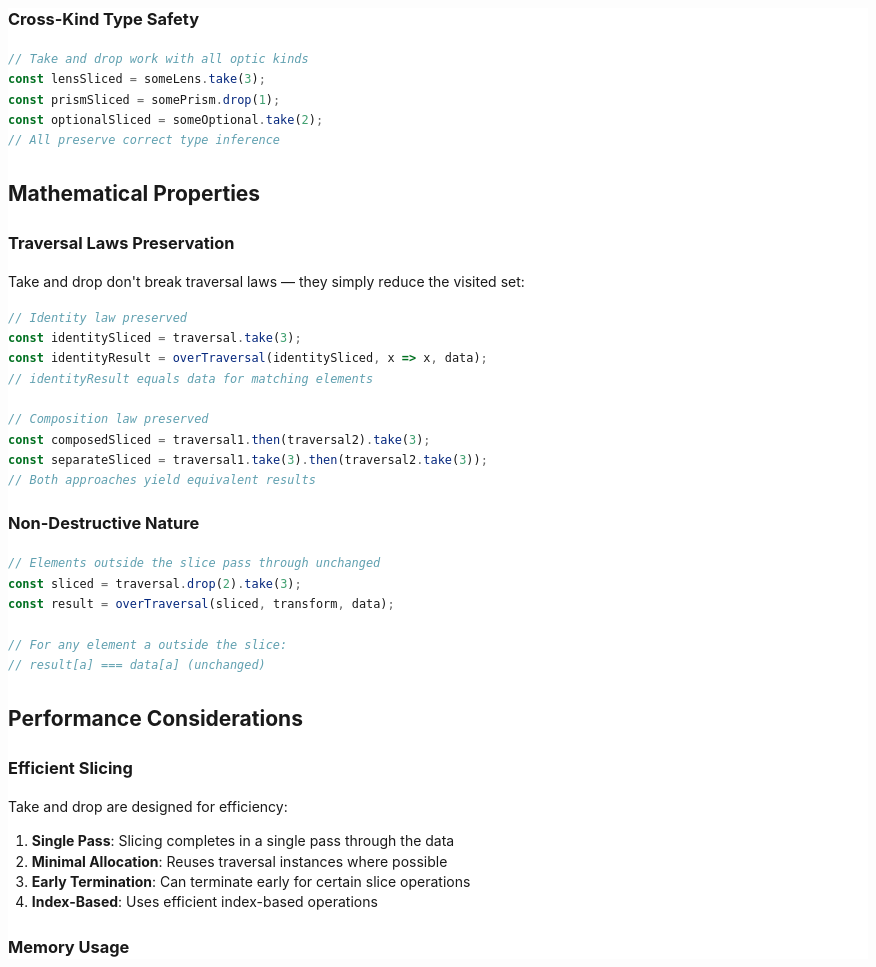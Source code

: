 ```typescript
```

### Cross-Kind Type Safety

```typescript
// Take and drop work with all optic kinds
const lensSliced = someLens.take(3);
const prismSliced = somePrism.drop(1);
const optionalSliced = someOptional.take(2);
// All preserve correct type inference
```

## Mathematical Properties

### Traversal Laws Preservation

Take and drop don't break traversal laws — they simply reduce the visited set:

```typescript
// Identity law preserved
const identitySliced = traversal.take(3);
const identityResult = overTraversal(identitySliced, x => x, data);
// identityResult equals data for matching elements

// Composition law preserved
const composedSliced = traversal1.then(traversal2).take(3);
const separateSliced = traversal1.take(3).then(traversal2.take(3));
// Both approaches yield equivalent results
```

### Non-Destructive Nature

```typescript
// Elements outside the slice pass through unchanged
const sliced = traversal.drop(2).take(3);
const result = overTraversal(sliced, transform, data);

// For any element a outside the slice:
// result[a] === data[a] (unchanged)
```

## Performance Considerations

### Efficient Slicing

Take and drop are designed for efficiency:

1. **Single Pass**: Slicing completes in a single pass through the data
2. **Minimal Allocation**: Reuses traversal instances where possible
3. **Early Termination**: Can terminate early for certain slice operations
4. **Index-Based**: Uses efficient index-based operations

### Memory Usage
